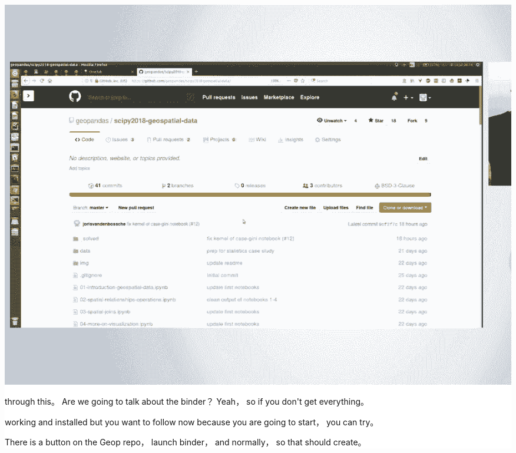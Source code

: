 ![](img/81e8c90c191b11ba7052bce0b0522fb5_9.png)

 through this。 Are we going to talk about the binder？ Yeah， so if you don't get everything。

 working and installed but you want to follow now because you are going to start， you can try。

 There is a button on the Geop repo， launch binder， and normally， so that should create。


